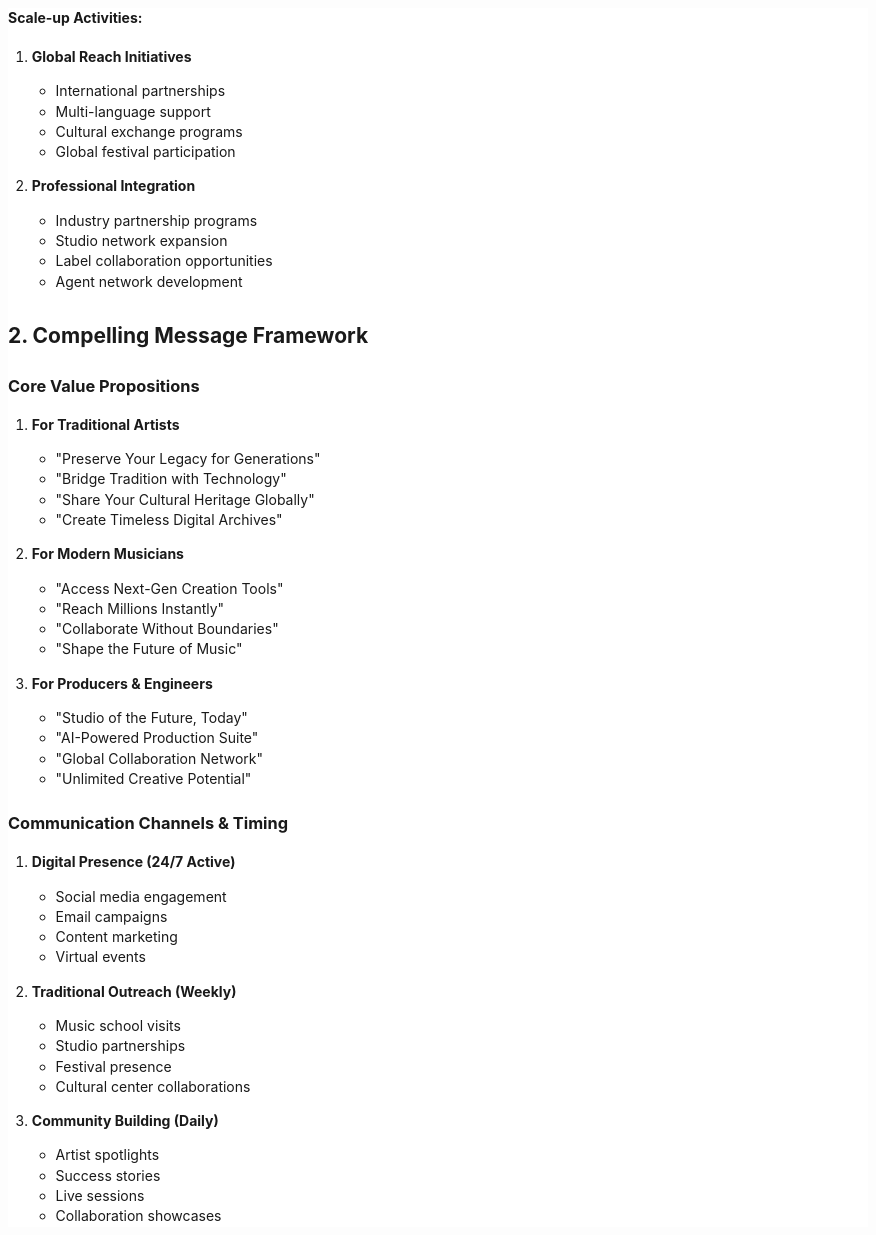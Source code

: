 #### Scale-up Activities:
1. **Global Reach Initiatives**
   - International partnerships
   - Multi-language support
   - Cultural exchange programs
   - Global festival participation

2. **Professional Integration**
   - Industry partnership programs
   - Studio network expansion
   - Label collaboration opportunities
   - Agent network development

## 2. Compelling Message Framework

### Core Value Propositions

1. **For Traditional Artists**
   - "Preserve Your Legacy for Generations"
   - "Bridge Tradition with Technology"
   - "Share Your Cultural Heritage Globally"
   - "Create Timeless Digital Archives"

2. **For Modern Musicians**
   - "Access Next-Gen Creation Tools"
   - "Reach Millions Instantly"
   - "Collaborate Without Boundaries"
   - "Shape the Future of Music"

3. **For Producers & Engineers**
   - "Studio of the Future, Today"
   - "AI-Powered Production Suite"
   - "Global Collaboration Network"
   - "Unlimited Creative Potential"

### Communication Channels & Timing

1. **Digital Presence (24/7 Active)**
   - Social media engagement
   - Email campaigns
   - Content marketing
   - Virtual events

2. **Traditional Outreach (Weekly)**
   - Music school visits
   - Studio partnerships
   - Festival presence
   - Cultural center collaborations

3. **Community Building (Daily)**
   - Artist spotlights
   - Success stories
   - Live sessions
   - Collaboration showcases
